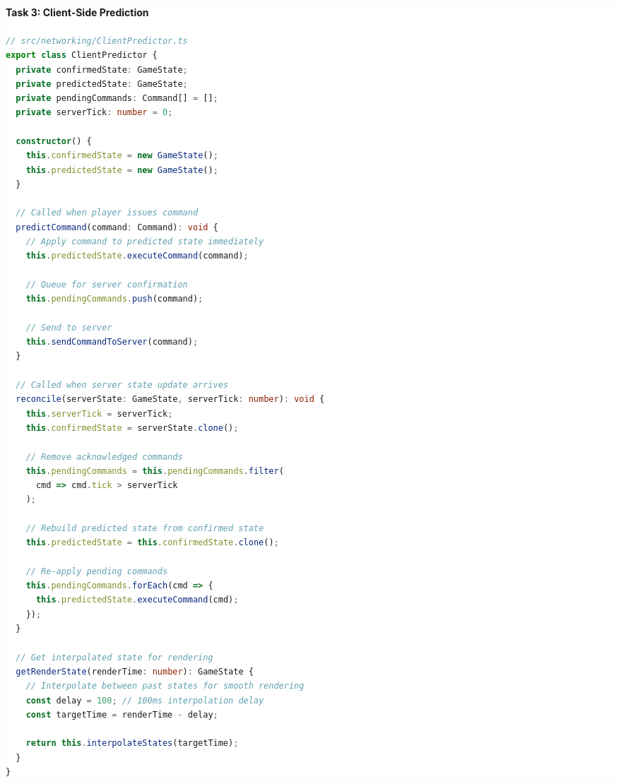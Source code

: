 
#### Task 3: Client-Side Prediction
```typescript
// src/networking/ClientPredictor.ts
export class ClientPredictor {
  private confirmedState: GameState;
  private predictedState: GameState;
  private pendingCommands: Command[] = [];
  private serverTick: number = 0;

  constructor() {
    this.confirmedState = new GameState();
    this.predictedState = new GameState();
  }

  // Called when player issues command
  predictCommand(command: Command): void {
    // Apply command to predicted state immediately
    this.predictedState.executeCommand(command);

    // Queue for server confirmation
    this.pendingCommands.push(command);

    // Send to server
    this.sendCommandToServer(command);
  }

  // Called when server state update arrives
  reconcile(serverState: GameState, serverTick: number): void {
    this.serverTick = serverTick;
    this.confirmedState = serverState.clone();

    // Remove acknowledged commands
    this.pendingCommands = this.pendingCommands.filter(
      cmd => cmd.tick > serverTick
    );

    // Rebuild predicted state from confirmed state
    this.predictedState = this.confirmedState.clone();

    // Re-apply pending commands
    this.pendingCommands.forEach(cmd => {
      this.predictedState.executeCommand(cmd);
    });
  }

  // Get interpolated state for rendering
  getRenderState(renderTime: number): GameState {
    // Interpolate between past states for smooth rendering
    const delay = 100; // 100ms interpolation delay
    const targetTime = renderTime - delay;

    return this.interpolateStates(targetTime);
  }
}
```
